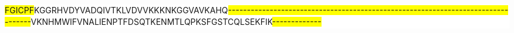 <span style='background-color: yellow;'>F</span><span style='background-color: yellow;'>G</span><span style='background-color: yellow;'>I</span><span style='background-color: yellow;'>C</span><span style='background-color: yellow;'>P</span><span style='background-color: yellow;'>F</span><span>K</span><span>G</span><span>G</span><span>R</span><span>H</span><span>V</span><span>D</span><span>Y</span><span>V</span><span>A</span><span>D</span><span>Q</span><span>I</span><span>V</span><span>T</span><span>K</span><span>L</span><span>V</span><span>D</span><span>V</span><span>V</span><span>K</span><span>K</span><span>K</span><span>N</span><span>K</span><span>G</span><span>G</span><span>V</span><span>A</span><span>V</span><span>K</span><span>A</span><span>H</span><span>Q</span><span style='background-color: yellow;'>-</span><span style='background-color: yellow;'>-</span><span style='background-color: yellow;'>-</span><span style='background-color: yellow;'>-</span><span style='background-color: yellow;'>-</span><span style='background-color: yellow;'>-</span><span style='background-color: yellow;'>-</span><span style='background-color: yellow;'>-</span><span style='background-color: yellow;'>-</span><span style='background-color: yellow;'>-</span><span style='background-color: yellow;'>-</span><span style='background-color: yellow;'>-</span><span style='background-color: yellow;'>-</span><span style='background-color: yellow;'>-</span><span style='background-color: yellow;'>-</span><span style='background-color: yellow;'>-</span><span style='background-color: yellow;'>-</span><span style='background-color: yellow;'>-</span><span style='background-color: yellow;'>-</span><span style='background-color: yellow;'>-</span><span style='background-color: yellow;'>-</span><span style='background-color: yellow;'>-</span><span style='background-color: yellow;'>-</span><span style='background-color: yellow;'>-</span><span style='background-color: yellow;'>-</span><span style='background-color: yellow;'>-</span><span style='background-color: yellow;'>-</span><span style='background-color: yellow;'>-</span><span style='background-color: yellow;'>-</span><span style='background-color: yellow;'>-</span><span style='background-color: yellow;'>-</span><span style='background-color: yellow;'>-</span><span style='background-color: yellow;'>-</span><span style='background-color: yellow;'>-</span><span style='background-color: yellow;'>-</span><span style='background-color: yellow;'>-</span><span style='background-color: yellow;'>-</span><span style='background-color: yellow;'>-</span><span style='background-color: yellow;'>-</span><span style='background-color: yellow;'>-</span><span style='background-color: yellow;'>-</span><span style='background-color: yellow;'>-</span><span style='background-color: yellow;'>-</span><span style='background-color: yellow;'>-</span><span style='background-color: yellow;'>-</span><span style='background-color: yellow;'>-</span><span style='background-color: yellow;'>-</span><span style='background-color: yellow;'>-</span><span style='background-color: yellow;'>-</span><span style='background-color: yellow;'>-</span><span style='background-color: yellow;'>-</span><span style='background-color: yellow;'>-</span><span style='background-color: yellow;'>-</span><span style='background-color: yellow;'>-</span><span style='background-color: yellow;'>-</span><span style='background-color: yellow;'>-</span><span style='background-color: yellow;'>-</span><span style='background-color: yellow;'>-</span><span style='background-color: yellow;'>-</span><span style='background-color: yellow;'>-</span><span style='background-color: yellow;'>-</span><span style='background-color: yellow;'>-</span><span style='background-color: yellow;'>-</span><span style='background-color: yellow;'>-</span><span style='background-color: yellow;'>-</span><span style='background-color: yellow;'>-</span><span style='background-color: yellow;'>-</span><span style='background-color: yellow;'>-</span><span style='background-color: yellow;'>-</span><span style='background-color: yellow;'>-</span><span style='background-color: yellow;'>-</span><span style='background-color: yellow;'>-</span><span style='background-color: yellow;'>-</span><span style='background-color: yellow;'>-</span><span style='background-color: yellow;'>-</span><span style='background-color: yellow;'>-</span><span style='background-color: yellow;'>-</span><span style='background-color: yellow;'>-</span><span style='background-color: yellow;'>-</span><span style='background-color: yellow;'>-</span><span style='background-color: yellow;'>-</span><span>V</span><span>K</span><span>N</span><span>H</span><span>M</span><span>W</span><span>I</span><span>F</span><span>V</span><span>N</span><span>A</span><span>L</span><span>I</span><span>E</span><span>N</span><span>P</span><span>T</span><span>F</span><span>D</span><span>S</span><span>Q</span><span>T</span><span>K</span><span>E</span><span>N</span><span>M</span><span>T</span><span>L</span><span>Q</span><span>P</span><span>K</span><span>S</span><span>F</span><span>G</span><span>S</span><span>T</span><span>C</span><span>Q</span><span>L</span><span>S</span><span>E</span><span>K</span><span>F</span><span>I</span><span>K</span><span style='background-color: yellow;'>-</span><span style='background-color: yellow;'>-</span><span style='background-color: yellow;'>-</span><span style='background-color: yellow;'>-</span><span style='background-color: yellow;'>-</span><span style='background-color: yellow;'>-</span><span style='background-color: yellow;'>-</span><span style='background-color: yellow;'>-</span><span style='background-color: yellow;'>-</span><span style='background-color: yellow;'>-</span><span style='background-color: yellow;'>-</span><span style='background-color: yellow;'>-</span><span style='background-color: yellow;'>-</span>